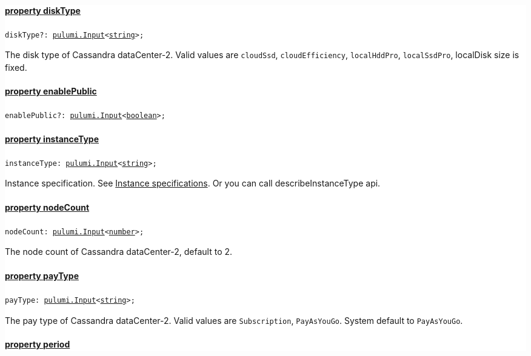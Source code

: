 <h4 class="pdoc-member-header" id="DataCenterArgs-diskType">
<a class="pdoc-child-name" href="https://github.com/pulumi/pulumi-alicloud/blob/defe40500a6bcc54fb2373512cd0091abe87d61b/sdk/nodejs/cassandra/dataCenter.ts#L266">property <b>diskType</b></a>
</h4>

<pre class="highlight"><code><span class='kd'></span>diskType?: <a href='/docs/reference/pkg/nodejs/pulumi/pulumi/#Input'>pulumi.Input</a>&lt;<span class='kd'><a href='https://developer.mozilla.org/en-US/docs/Web/JavaScript/Reference/Global_Objects/String'>string</a></span>&gt;;</code></pre>

The disk type of Cassandra dataCenter-2. Valid values are `cloudSsd`, `cloudEfficiency`, `localHddPro`, `localSsdPro`, localDisk size is fixed.

<h4 class="pdoc-member-header" id="DataCenterArgs-enablePublic">
<a class="pdoc-child-name" href="https://github.com/pulumi/pulumi-alicloud/blob/defe40500a6bcc54fb2373512cd0091abe87d61b/sdk/nodejs/cassandra/dataCenter.ts#L267">property <b>enablePublic</b></a>
</h4>

<pre class="highlight"><code><span class='kd'></span>enablePublic?: <a href='/docs/reference/pkg/nodejs/pulumi/pulumi/#Input'>pulumi.Input</a>&lt;<span class='kd'><a href='https://developer.mozilla.org/en-US/docs/Web/JavaScript/Reference/Global_Objects/Boolean'>boolean</a></span>&gt;;</code></pre>
<h4 class="pdoc-member-header" id="DataCenterArgs-instanceType">
<a class="pdoc-child-name" href="https://github.com/pulumi/pulumi-alicloud/blob/defe40500a6bcc54fb2373512cd0091abe87d61b/sdk/nodejs/cassandra/dataCenter.ts#L271">property <b>instanceType</b></a>
</h4>

<pre class="highlight"><code><span class='kd'></span>instanceType: <a href='/docs/reference/pkg/nodejs/pulumi/pulumi/#Input'>pulumi.Input</a>&lt;<span class='kd'><a href='https://developer.mozilla.org/en-US/docs/Web/JavaScript/Reference/Global_Objects/String'>string</a></span>&gt;;</code></pre>

Instance specification. See [Instance specifications](https://help.aliyun.com/document_detail/157445.html). Or you can call describeInstanceType api.

<h4 class="pdoc-member-header" id="DataCenterArgs-nodeCount">
<a class="pdoc-child-name" href="https://github.com/pulumi/pulumi-alicloud/blob/defe40500a6bcc54fb2373512cd0091abe87d61b/sdk/nodejs/cassandra/dataCenter.ts#L275">property <b>nodeCount</b></a>
</h4>

<pre class="highlight"><code><span class='kd'></span>nodeCount: <a href='/docs/reference/pkg/nodejs/pulumi/pulumi/#Input'>pulumi.Input</a>&lt;<span class='kd'><a href='https://developer.mozilla.org/en-US/docs/Web/JavaScript/Reference/Global_Objects/Number'>number</a></span>&gt;;</code></pre>

The node count of Cassandra dataCenter-2, default to 2.

<h4 class="pdoc-member-header" id="DataCenterArgs-payType">
<a class="pdoc-child-name" href="https://github.com/pulumi/pulumi-alicloud/blob/defe40500a6bcc54fb2373512cd0091abe87d61b/sdk/nodejs/cassandra/dataCenter.ts#L279">property <b>payType</b></a>
</h4>

<pre class="highlight"><code><span class='kd'></span>payType: <a href='/docs/reference/pkg/nodejs/pulumi/pulumi/#Input'>pulumi.Input</a>&lt;<span class='kd'><a href='https://developer.mozilla.org/en-US/docs/Web/JavaScript/Reference/Global_Objects/String'>string</a></span>&gt;;</code></pre>

The pay type of Cassandra dataCenter-2. Valid values are `Subscription`, `PayAsYouGo`. System default to `PayAsYouGo`.

<h4 class="pdoc-member-header" id="DataCenterArgs-period">
<a class="pdoc-child-name" href="https://github.com/pulumi/pulumi-alicloud/blob/defe40500a6bcc54fb2373512cd0091abe87d61b/sdk/nodejs/cassandra/dataCenter.ts#L280">property <b>period</b></a>
</h4>
